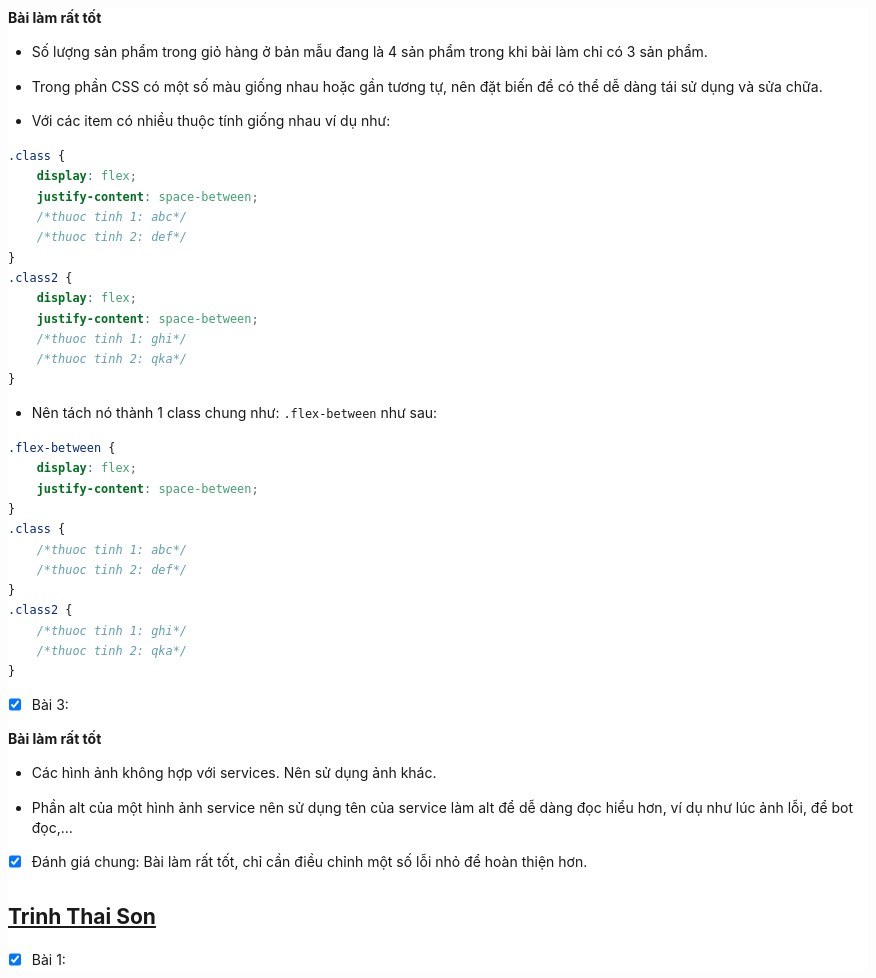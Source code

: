 **Bài làm rất tốt**

- Số lượng sản phẩm trong giỏ hàng ở bản mẫu đang là 4 sản phẩm trong khi bài làm chỉ có 3 sản phẩm.

- Trong phần CSS có một số màu giống nhau hoặc gần tương tự, nên đặt biến để có thể dễ dàng tái sử dụng và sửa chữa.

- Với các item có nhiều thuộc tính giống nhau ví dụ như:

```css
.class {
	display: flex;
	justify-content: space-between;
	/*thuoc tinh 1: abc*/
	/*thuoc tinh 2: def*/
}
.class2 {
	display: flex;
	justify-content: space-between;
	/*thuoc tinh 1: ghi*/
	/*thuoc tinh 2: qka*/
}
```

- Nên tách nó thành 1 class chung như: `.flex-between` như sau:

```css
.flex-between {
	display: flex;
	justify-content: space-between;
}
.class {
	/*thuoc tinh 1: abc*/
	/*thuoc tinh 2: def*/
}
.class2 {
	/*thuoc tinh 1: ghi*/
	/*thuoc tinh 2: qka*/
}
```

- [x] Bài 3:

**Bài làm rất tốt**

- Các hình ảnh không hợp với services. Nên sử dụng ảnh khác.

- Phần alt của một hình ảnh service nên sử dụng tên của service làm alt để dễ dàng đọc hiểu hơn, ví dụ như lúc ảnh lỗi, để bot đọc,…

- [x] Đánh giá chung: Bài làm rất tốt, chỉ cần điều chỉnh một số lỗi nhỏ để hoàn thiện hơn.

## [Trinh Thai Son](https://maisonis95.github.io/f8_fullstack_k6/)

- [x] Bài 1:

